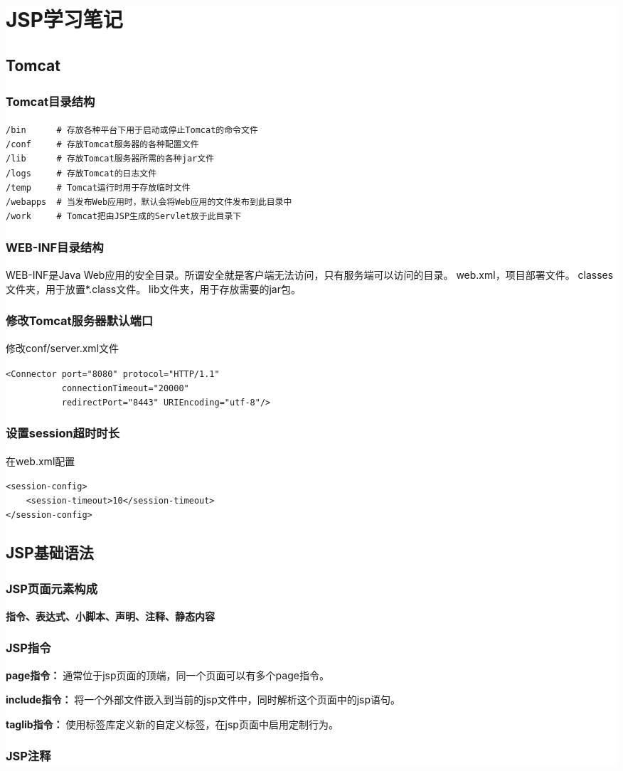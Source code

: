 # JSP学习笔记

## Tomcat

### Tomcat目录结构

    /bin      # 存放各种平台下用于启动或停止Tomcat的命令文件
    /conf     # 存放Tomcat服务器的各种配置文件
    /lib      # 存放Tomcat服务器所需的各种jar文件
    /logs     # 存放Tomcat的日志文件
    /temp     # Tomcat运行时用于存放临时文件
    /webapps  # 当发布Web应用时，默认会将Web应用的文件发布到此目录中
    /work     # Tomcat把由JSP生成的Servlet放于此目录下

### WEB-INF目录结构

WEB-INF是Java Web应用的安全目录。所谓安全就是客户端无法访问，只有服务端可以访问的目录。
web.xml，项目部署文件。
classes文件夹，用于放置*.class文件。
lib文件夹，用于存放需要的jar包。

### 修改Tomcat服务器默认端口

修改conf/server.xml文件

    <Connector port="8080" protocol="HTTP/1.1"
               connectionTimeout="20000"
               redirectPort="8443" URIEncoding="utf-8"/>

### 设置session超时时长

在web.xml配置

    <session-config>
        <session-timeout>10</session-timeout>
    </session-config>

## JSP基础语法

### JSP页面元素构成

**指令、表达式、小脚本、声明、注释、静态内容**

### JSP指令

**page指令：** 通常位于jsp页面的顶端，同一个页面可以有多个page指令。

**include指令：** 将一个外部文件嵌入到当前的jsp文件中，同时解析这个页面中的jsp语句。

**taglib指令：** 使用标签库定义新的自定义标签，在jsp页面中启用定制行为。

### JSP注释
